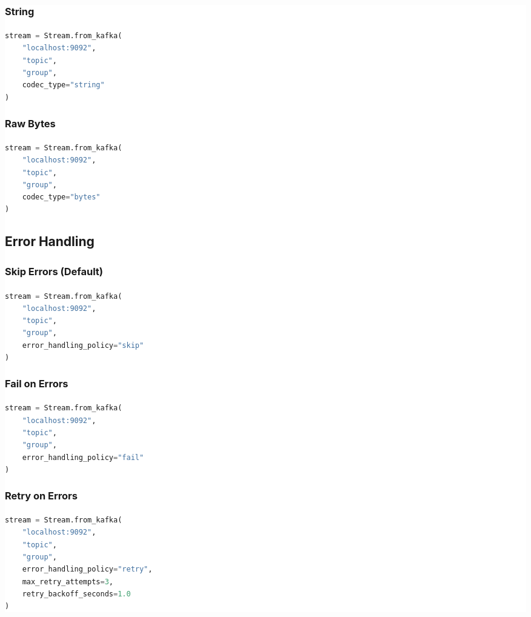 ### String

```python
stream = Stream.from_kafka(
    "localhost:9092",
    "topic",
    "group",
    codec_type="string"
)
```

### Raw Bytes

```python
stream = Stream.from_kafka(
    "localhost:9092",
    "topic",
    "group",
    codec_type="bytes"
)
```

## Error Handling

### Skip Errors (Default)

```python
stream = Stream.from_kafka(
    "localhost:9092",
    "topic",
    "group",
    error_handling_policy="skip"
)
```

### Fail on Errors

```python
stream = Stream.from_kafka(
    "localhost:9092",
    "topic",
    "group",
    error_handling_policy="fail"
)
```

### Retry on Errors

```python
stream = Stream.from_kafka(
    "localhost:9092",
    "topic",
    "group",
    error_handling_policy="retry",
    max_retry_attempts=3,
    retry_backoff_seconds=1.0
)
```
